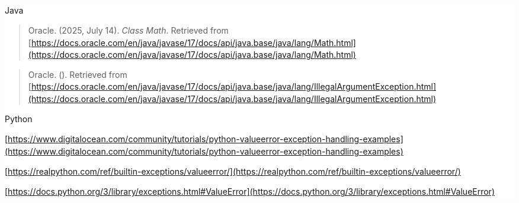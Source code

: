 Java

> Oracle. (2025, July 14). _Class Math_. Retrieved from [https://docs.oracle.com/en/java/javase/17/docs/api/java.base/java/lang/Math.html](https://docs.oracle.com/en/java/javase/17/docs/api/java.base/java/lang/Math.html)

> Oracle. (). Retrieved from [https://docs.oracle.com/en/java/javase/17/docs/api/java.base/java/lang/IllegalArgumentException.html](https://docs.oracle.com/en/java/javase/17/docs/api/java.base/java/lang/IllegalArgumentException.html)

Python

[https://www.digitalocean.com/community/tutorials/python-valueerror-exception-handling-examples](https://www.digitalocean.com/community/tutorials/python-valueerror-exception-handling-examples)

[https://realpython.com/ref/builtin-exceptions/valueerror/](https://realpython.com/ref/builtin-exceptions/valueerror/)

[https://docs.python.org/3/library/exceptions.html#ValueError](https://docs.python.org/3/library/exceptions.html#ValueError)
